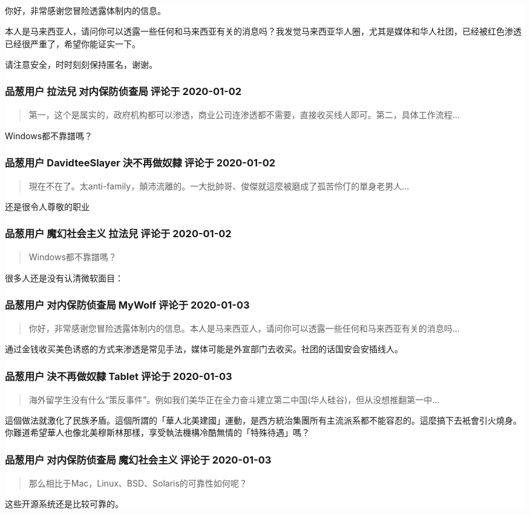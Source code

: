 你好，非常感谢您冒险透露体制内的信息。  
  
本人是马来西亚人，请问你可以透露一些任何和马来西亚有关的消息吗？我发觉马来西亚华人圈，尤其是媒体和华人社团，已经被红色渗透已经很严重了，希望你能证实一下。  
  
请注意安全，时时刻刻保持匿名，谢谢。
        


            
### 品葱用户 **拉法兒 对内保防侦查局** 评论于 2020-01-02
        
> 第一，这个是属实的，政府机构都可以渗透，商业公司连渗透都不需要，直接收买线人即可。第二，具体工作流程...

  
Windows都不靠譜嗎？
        


            
### 品葱用户 **DavidteeSlayer 決不再做奴隸** 评论于 2020-01-02
        
> 現在不在了。太anti-family，顛沛流離的。一大批帥哥、俊傑就這麼被磨成了孤苦伶仃的單身老男人...

  
还是很令人尊敬的职业
        


            
### 品葱用户 **魔幻社会主义 拉法兒** 评论于 2020-01-02
        
> Windows都不靠譜嗎？

  
很多人还是没有认清微软面目：  

        


            
### 品葱用户 **对内保防侦查局 MyWolf** 评论于 2020-01-03
        
> 你好，非常感谢您冒险透露体制内的信息。本人是马来西亚人，请问你可以透露一些任何和马来西亚有关的消息吗...

  
通过金钱收买美色诱惑的方式来渗透是常见手法，媒体可能是外宣部门去收买。社团的话国安会安插线人。
        


            
### 品葱用户 **決不再做奴隸 Tablet** 评论于 2020-01-03
        
> 海外留学生没有什么“策反事件”。例如我们美华正在全力奋斗建立第二中国(华人硅谷)，但从没想推翻第一中...

  
這個做法就激化了民族矛盾。這個所謂的「華人北美建國」運動，是西方統治集團所有主流派系都不能容忍的。這麼搞下去衹會引火燒身。你難道希望華人也像北美穆斯林那樣，享受執法機構冷酷無情的「特殊待遇」嗎？
        


            
### 品葱用户 **对内保防侦查局 魔幻社会主义** 评论于 2020-01-03
        
> 那么相比于Mac，Linux、BSD、Solaris的可靠性如何呢？

  
这些开源系统还是比较可靠的。
        
